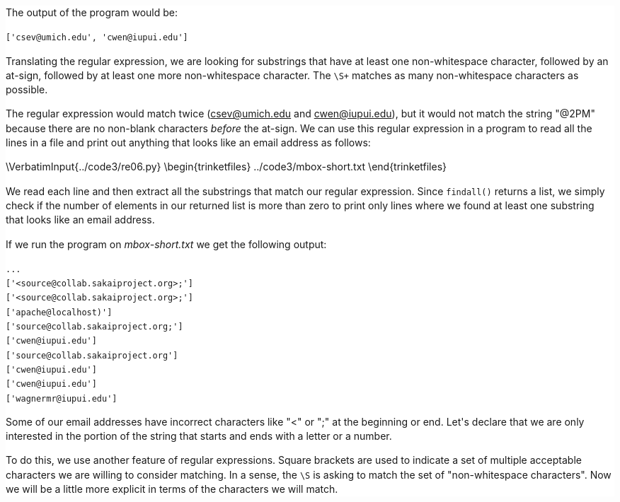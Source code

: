 The output of the program would be:

~~~~
['csev@umich.edu', 'cwen@iupui.edu']
~~~~

Translating the regular expression, we are looking for substrings that
have at least one non-whitespace character, followed by an at-sign,
followed by at least one more non-whitespace character. The
`\S+` matches as many non-whitespace characters as
possible.

The regular expression would match twice (csev@umich.edu and
cwen@iupui.edu), but it would not match the string "@2PM" because there
are no non-blank characters *before* the at-sign. We can
use this regular expression in a program to read all the lines in a file
and print out anything that looks like an email address as follows:

\VerbatimInput{../code3/re06.py} 
\begin{trinketfiles}
../code3/mbox-short.txt
\end{trinketfiles}

We read each line and then extract all the substrings that match our
regular expression. Since `findall()` returns a list, we
simply check if the number of elements in our returned list is more than
zero to print only lines where we found at least one substring that
looks like an email address.

If we run the program on *mbox-short.txt* we get the following
output:

~~~~
...
['<source@collab.sakaiproject.org>;']
['<source@collab.sakaiproject.org>;']
['apache@localhost)']
['source@collab.sakaiproject.org;']
['cwen@iupui.edu']
['source@collab.sakaiproject.org']
['cwen@iupui.edu']
['cwen@iupui.edu']
['wagnermr@iupui.edu']
~~~~

Some of our email addresses have incorrect characters like "<" or ";"
at the beginning or end. Let's declare that we are only interested in
the portion of the string that starts and ends with a letter or a
number.

To do this, we use another feature of regular expressions. Square
brackets are used to indicate a set of multiple acceptable characters we
are willing to consider matching. In a sense, the `\S` is
asking to match the set of "non-whitespace characters". Now we will be a
little more explicit in terms of the characters we will match.
